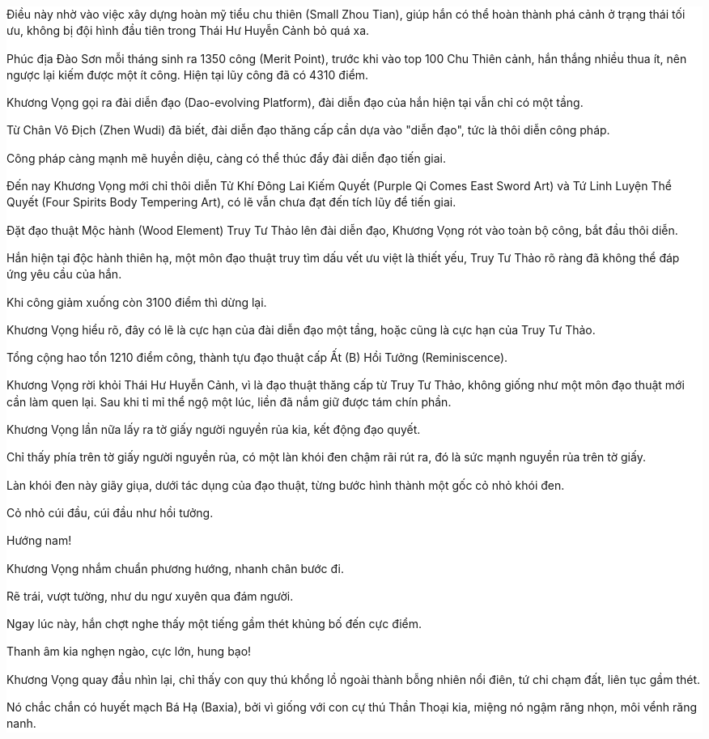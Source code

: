Điều này nhờ vào việc xây dựng hoàn mỹ tiểu chu thiên (Small Zhou Tian), giúp hắn có thể hoàn thành phá cảnh ở trạng thái tối ưu, không bị đội hình đầu tiên trong Thái Hư Huyễn Cảnh bỏ quá xa.

Phúc địa Đào Sơn mỗi tháng sinh ra 1350 công (Merit Point), trước khi vào top 100 Chu Thiên cảnh, hắn thắng nhiều thua ít, nên ngược lại kiếm được một ít công. Hiện tại lũy công đã có 4310 điểm.

Khương Vọng gọi ra đài diễn đạo (Dao-evolving Platform), đài diễn đạo của hắn hiện tại vẫn chỉ có một tầng.

Từ Chân Vô Địch (Zhen Wudi) đã biết, đài diễn đạo thăng cấp cần dựa vào "diễn đạo", tức là thôi diễn công pháp.

Công pháp càng mạnh mẽ huyền diệu, càng có thể thúc đẩy đài diễn đạo tiến giai.

Đến nay Khương Vọng mới chỉ thôi diễn Tử Khí Đông Lai Kiếm Quyết (Purple Qi Comes East Sword Art) và Tứ Linh Luyện Thể Quyết (Four Spirits Body Tempering Art), có lẽ vẫn chưa đạt đến tích lũy để tiến giai.

Đặt đạo thuật Mộc hành (Wood Element) Truy Tư Thảo lên đài diễn đạo, Khương Vọng rót vào toàn bộ công, bắt đầu thôi diễn.

Hắn hiện tại độc hành thiên hạ, một môn đạo thuật truy tìm dấu vết ưu việt là thiết yếu, Truy Tư Thảo rõ ràng đã không thể đáp ứng yêu cầu của hắn.

Khi công giảm xuống còn 3100 điểm thì dừng lại.

Khương Vọng hiểu rõ, đây có lẽ là cực hạn của đài diễn đạo một tầng, hoặc cũng là cực hạn của Truy Tư Thảo.

Tổng cộng hao tổn 1210 điểm công, thành tựu đạo thuật cấp Ất (B) Hồi Tưởng (Reminiscence).

Khương Vọng rời khỏi Thái Hư Huyễn Cảnh, vì là đạo thuật thăng cấp từ Truy Tư Thảo, không giống như một môn đạo thuật mới cần làm quen lại. Sau khi tỉ mỉ thể ngộ một lúc, liền đã nắm giữ được tám chín phần.

Khương Vọng lần nữa lấy ra tờ giấy người nguyền rủa kia, kết động đạo quyết.

Chỉ thấy phía trên tờ giấy người nguyền rủa, có một làn khói đen chậm rãi rút ra, đó là sức mạnh nguyền rủa trên tờ giấy.

Làn khói đen này giãy giụa, dưới tác dụng của đạo thuật, từng bước hình thành một gốc cỏ nhỏ khói đen.

Cỏ nhỏ cúi đầu, cúi đầu như hồi tưởng.

Hướng nam!

Khương Vọng nhắm chuẩn phương hướng, nhanh chân bước đi.

Rẽ trái, vượt tường, như du ngư xuyên qua đám người.

Ngay lúc này, hắn chợt nghe thấy một tiếng gầm thét khủng bố đến cực điểm.

Thanh âm kia nghẹn ngào, cực lớn, hung bạo!

Khương Vọng quay đầu nhìn lại, chỉ thấy con quy thú khổng lồ ngoài thành bỗng nhiên nổi điên, tứ chi chạm đất, liên tục gầm thét.

Nó chắc chắn có huyết mạch Bá Hạ (Baxia), bởi vì giống với con cự thú Thần Thoại kia, miệng nó ngậm răng nhọn, môi vểnh răng nanh.
